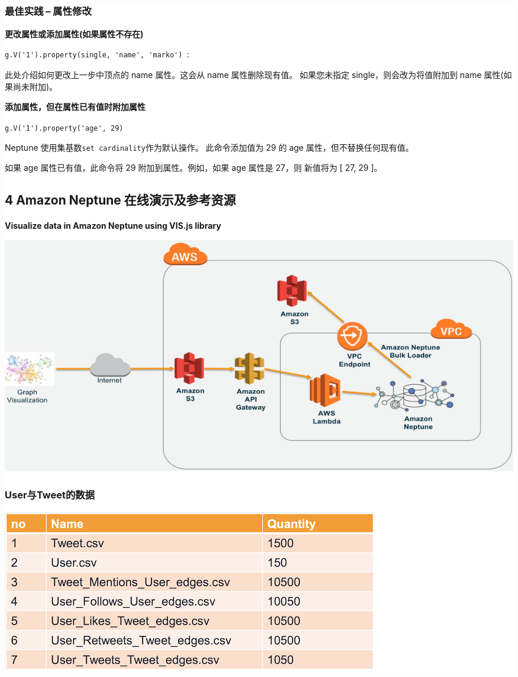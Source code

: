 ### **最佳实践 – 属性修改**

**更改属性或添加属性(如果属性不存在)**

`g.V('1').property(single, 'name', 'marko') `: 

此处介绍如何更改上一步中顶点的 name 属性。这会从 name 属性删除现有值。
如果您未指定 single，则会改为将值附加到 name 属性(如果尚未附加)。

**添加属性，但在属性已有值时附加属性**

`g.V('1').property('age', 29)` 

Neptune 使用集基数`set cardinality`作为默认操作。 此命令添加值为 29 的 age 属性，但不替换任何现有值。

如果 age 属性已有值，此命令将 29 附加到属性。例如，如果 age 属性是 27，则 新值将为 [ 27, 29 ]。

## **4 Amazon Neptune 在线演示及参考资源**

**Visualize data in Amazon Neptune using VIS.js library**

 ![Alt Image Text](../images/np1_26.png "body image")
 
### **User与Tweet的数据**

 ![Alt Image Text](../images/np1_27.png "body image")
